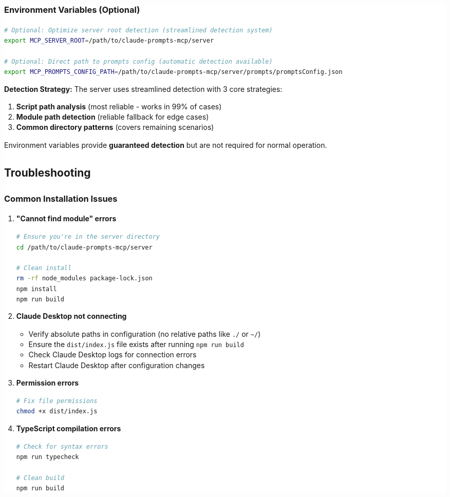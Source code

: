 ### Environment Variables (Optional)

```bash
# Optional: Optimize server root detection (streamlined detection system)
export MCP_SERVER_ROOT=/path/to/claude-prompts-mcp/server

# Optional: Direct path to prompts config (automatic detection available)
export MCP_PROMPTS_CONFIG_PATH=/path/to/claude-prompts-mcp/server/prompts/promptsConfig.json
```

**Detection Strategy:** The server uses streamlined detection with 3 core strategies:

1. **Script path analysis** (most reliable - works in 99% of cases)
2. **Module path detection** (reliable fallback for edge cases)
3. **Common directory patterns** (covers remaining scenarios)

Environment variables provide **guaranteed detection** but are not required for normal operation.

## Troubleshooting

### Common Installation Issues

1. **"Cannot find module" errors**

   ```bash
   # Ensure you're in the server directory
   cd /path/to/claude-prompts-mcp/server

   # Clean install
   rm -rf node_modules package-lock.json
   npm install
   npm run build
   ```

2. **Claude Desktop not connecting**

   - Verify absolute paths in configuration (no relative paths like `./` or `~/`)
   - Ensure the `dist/index.js` file exists after running `npm run build`
   - Check Claude Desktop logs for connection errors
   - Restart Claude Desktop after configuration changes

3. **Permission errors**

   ```bash
   # Fix file permissions
   chmod +x dist/index.js
   ```

4. **TypeScript compilation errors**

   ```bash
   # Check for syntax errors
   npm run typecheck

   # Clean build
   npm run build
   ```
